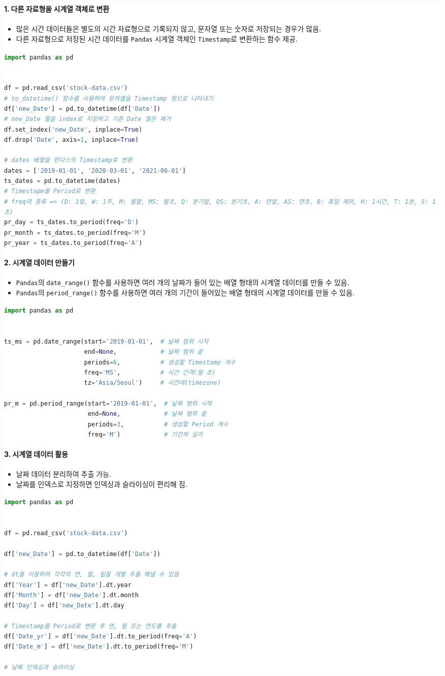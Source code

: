 #### 1. 다른 자료형을 시계열 객체로 변환
- 많은 시간 데이터들은 별도의 시간 자료형으로 기록되지 않고, 문자열 또는 숫자로 저장되는 경우가 많음.
- 다른 자료형으로 저장된 시간 데이터를 `Pandas` 시계열 객체인 `Timestamp`로 변환하는 함수 제공.
```python
import pandas as pd


df = pd.read_csv('stock-data.csv')
# to_datetime() 함수를 사용하여 문자열을 Timestamp 형으로 나타내기
df['new_Date'] = pd.to_datetime(df['Date'])
# new_Date 열을 index로 지정하고 기존 Date 열은 제거
df.set_index('new_Date', inplace=True)
df.drop('Date', axis=1, inplace=True)

# dates 배열을 판다스의 Timestamp로 변환
dates = ['2019-01-01', '2020-03-01', '2021-06-01']
ts_dates = pd.to_datetime(dates)
# Timestapm를 Period로 변환
# freq의 종류 => (D: 1일, W: 1주, M: 월말, MS: 월초, Q: 분기말, QS: 분기초, A: 연말, AS: 연초, B: 휴일 제외, H: 1시간, T: 1분, S: 1초)
pr_day = ts_dates.to_period(freq='D')
pr_month = ts_dates.to_period(freq='M')
pr_year = ts_dates.to_period(freq='A')
```
#### 2. 시계열 데이터 만들기
- `Pandas`의 `date_range()` 함수를 사용하면 여러 개의 날짜가 들어 있는 배열 형태의 시계열 데이터를 만들 수 있음.
- `Pandas`의 `period_range()` 함수를 사용하면 여러 개의 기간이 들어있는 배열 형태의 시계열 데이터를 만들 수 있음.
```python
import pandas as pd


ts_ms = pd.date_range(start='2019-01-01',  # 날짜 범위 시작
                      end=None,            # 날짜 범위 끝
                      periods=6,           # 생성할 Timestamp 개수
                      freq='MS',           # 시간 간격(월 초)
                      tz='Asia/Seoul')     # 시간대(timezone)

pr_m = pd.period_range(start='2019-01-01',  # 날짜 범위 시작
                       end=None,            # 날짜 범위 끝
                       periods=3,           # 생성할 Period 개수
                       freq='M')            # 기간의 길이
```

#### 3. 시계열 데이터 활용
- 날짜 데이터 분리하여 추출 가능.
- 날짜를 인덱스로 지정하면 인덱싱과 슬라이싱이 편리해 짐.
```python
import pandas as pd


df = pd.read_csv('stock-data.csv')

df['new_Date'] = pd.to_datetime(df['Date'])

# dt를 이용하여 각각의 연, 월, 일을 개별 추출 해낼 수 있음
df['Year'] = df['new_Date'].dt.year
df['Month'] = df['new_Date'].dt.month
df['Day'] = df['new_Date'].dt.day

# Timestamp를 Period로 변환 후 연, 월 또는 연도를 추출
df['Date_yr'] = df['new_Date'].dt.to_period(freq='A')
df['Date_m'] = df['new_Date'].dt.to_period(freq='M')

# 날짜 인덱싱과 슬라이싱
```